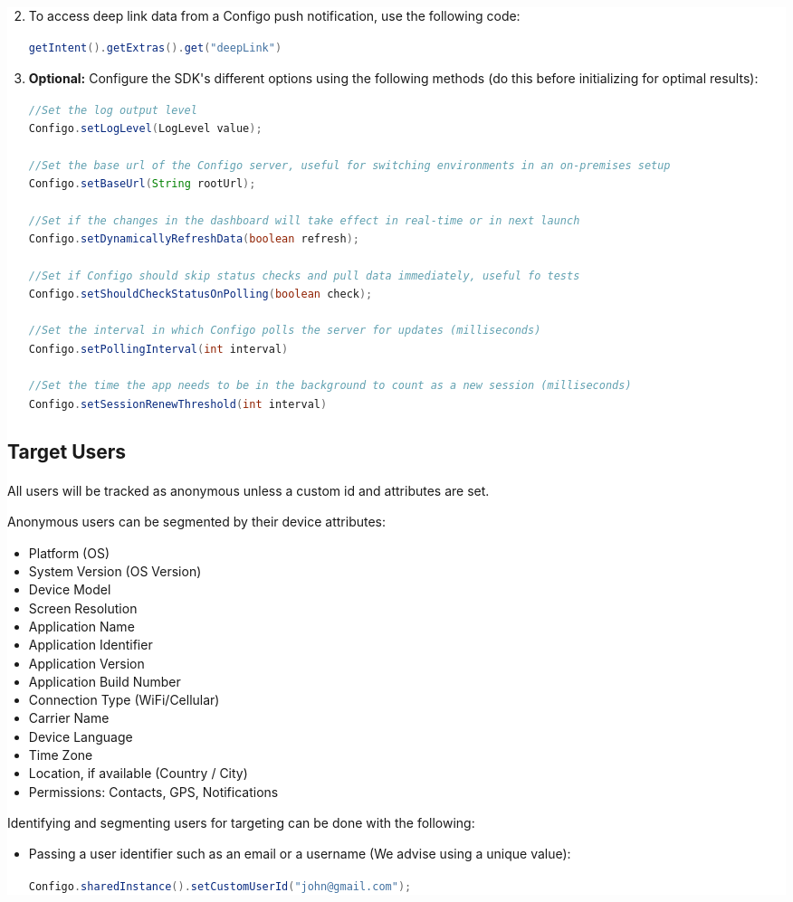 2. To access deep link data from a Configo push notification, use the following code:

    ```java
    getIntent().getExtras().get("deepLink")
    ```

3. **Optional:** Configure the SDK's different options using the following methods (do this before initializing for optimal results):
    ```java
    //Set the log output level
    Configo.setLogLevel(LogLevel value);

    //Set the base url of the Configo server, useful for switching environments in an on-premises setup
    Configo.setBaseUrl(String rootUrl);

    //Set if the changes in the dashboard will take effect in real-time or in next launch
    Configo.setDynamicallyRefreshData(boolean refresh);

    //Set if Configo should skip status checks and pull data immediately, useful fo tests
    Configo.setShouldCheckStatusOnPolling(boolean check);

    //Set the interval in which Configo polls the server for updates (milliseconds)
    Configo.setPollingInterval(int interval)

    //Set the time the app needs to be in the background to count as a new session (milliseconds)
    Configo.setSessionRenewThreshold(int interval)
    ```


<a name="target-users"></a>
## Target Users
All users will be tracked as anonymous unless a custom id and attributes are set.

Anonymous users can be segmented by their device attributes:

* Platform (OS)
* System Version (OS Version)
* Device Model
* Screen Resolution
* Application Name
* Application Identifier
* Application Version
* Application Build Number
* Connection Type (WiFi/Cellular)
* Carrier Name
* Device Language
* Time Zone
* Location, if available (Country / City)
* Permissions: Contacts, GPS, Notifications

Identifying and segmenting users for targeting can be done with the following:

* Passing a user identifier such as an email or a username (We advise using a unique value):

    ```java
    Configo.sharedInstance().setCustomUserId("john@gmail.com");
    ```
